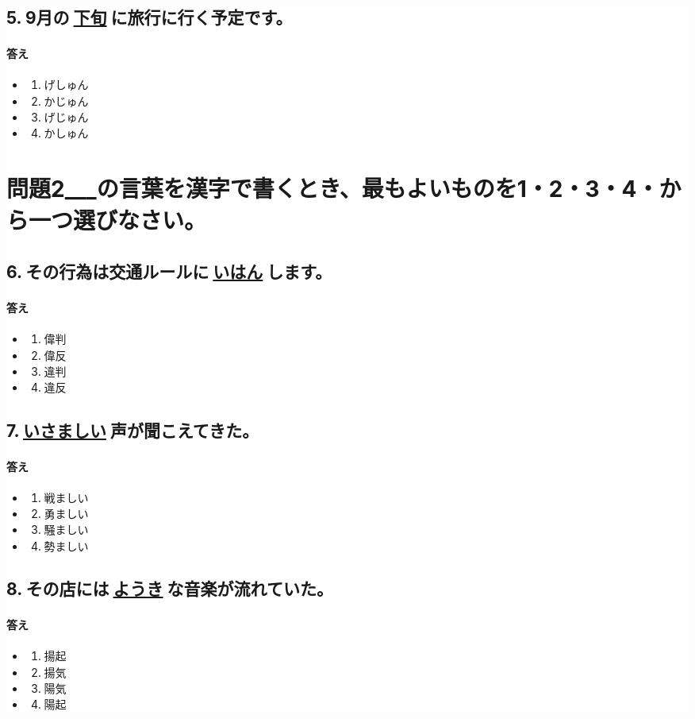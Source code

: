## 5. 9月の <u>下旬</u> に旅行に行く予定です。

#### 答え

- 1)  げしゅん

- 2)  かじゅん

- 3)  げじゅん

- 4)  かしゅん



# 問題2___の言葉を漢字で書くとき、最もよいものを1・2・3・4・から一つ選びなさい。

## 6. その行為は交通ルールに <u>いはん</u> します。

#### 答え

- 1)  偉判

- 2) 偉反

- 3)  違判

- 4)  違反



## 7. <u>いさましい</u> 声が聞こえてきた。

#### 答え

- 1)  戦ましい

- 2)  勇ましい

- 3)  騒ましい

- 4)  勢ましい



## 8. その店には <u>ようき</u> な音楽が流れていた。

#### 答え

- 1)  揚起

- 2)  揚気

- 3)  陽気

- 4)  陽起


